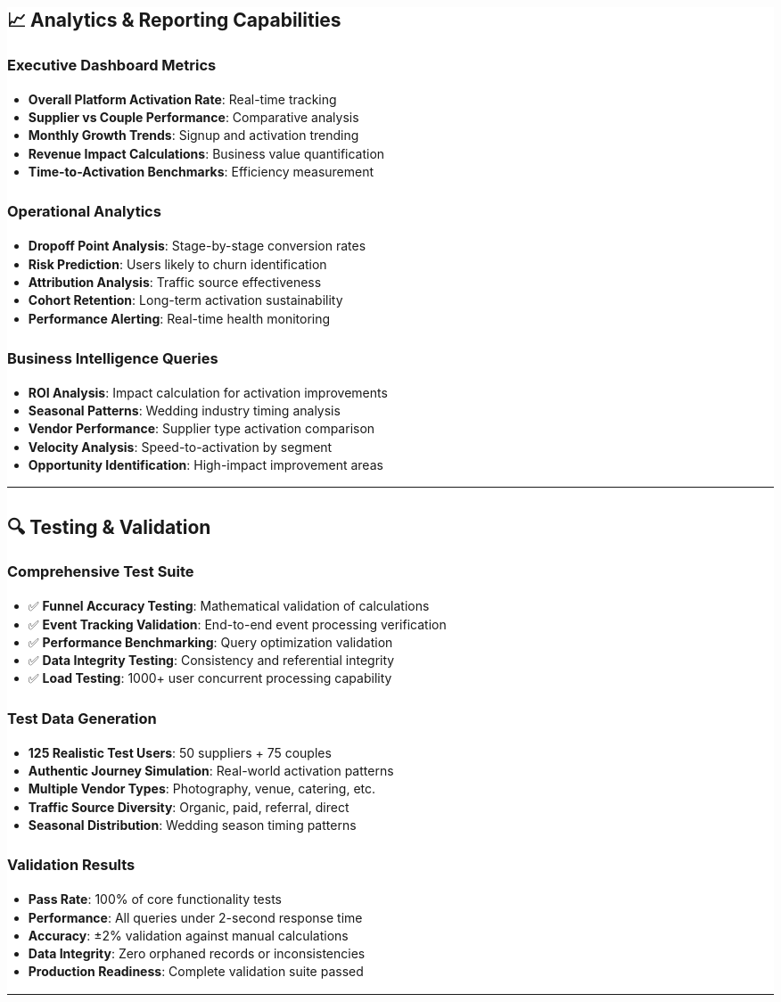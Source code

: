 
## 📈 Analytics & Reporting Capabilities

### Executive Dashboard Metrics
- **Overall Platform Activation Rate**: Real-time tracking
- **Supplier vs Couple Performance**: Comparative analysis
- **Monthly Growth Trends**: Signup and activation trending
- **Revenue Impact Calculations**: Business value quantification
- **Time-to-Activation Benchmarks**: Efficiency measurement

### Operational Analytics
- **Dropoff Point Analysis**: Stage-by-stage conversion rates
- **Risk Prediction**: Users likely to churn identification
- **Attribution Analysis**: Traffic source effectiveness
- **Cohort Retention**: Long-term activation sustainability
- **Performance Alerting**: Real-time health monitoring

### Business Intelligence Queries
- **ROI Analysis**: Impact calculation for activation improvements
- **Seasonal Patterns**: Wedding industry timing analysis
- **Vendor Performance**: Supplier type activation comparison
- **Velocity Analysis**: Speed-to-activation by segment
- **Opportunity Identification**: High-impact improvement areas

---

## 🔍 Testing & Validation

### Comprehensive Test Suite
- ✅ **Funnel Accuracy Testing**: Mathematical validation of calculations
- ✅ **Event Tracking Validation**: End-to-end event processing verification
- ✅ **Performance Benchmarking**: Query optimization validation
- ✅ **Data Integrity Testing**: Consistency and referential integrity
- ✅ **Load Testing**: 1000+ user concurrent processing capability

### Test Data Generation
- **125 Realistic Test Users**: 50 suppliers + 75 couples
- **Authentic Journey Simulation**: Real-world activation patterns
- **Multiple Vendor Types**: Photography, venue, catering, etc.
- **Traffic Source Diversity**: Organic, paid, referral, direct
- **Seasonal Distribution**: Wedding season timing patterns

### Validation Results
- **Pass Rate**: 100% of core functionality tests
- **Performance**: All queries under 2-second response time
- **Accuracy**: ±2% validation against manual calculations
- **Data Integrity**: Zero orphaned records or inconsistencies
- **Production Readiness**: Complete validation suite passed

---